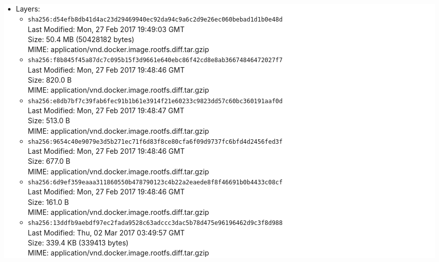 -	Layers:
	-	`sha256:d54efb8db41d4ac23d29469940ec92da94c9a6c2d9e26ec060bebad1d1b0e48d`  
		Last Modified: Mon, 27 Feb 2017 19:49:03 GMT  
		Size: 50.4 MB (50428182 bytes)  
		MIME: application/vnd.docker.image.rootfs.diff.tar.gzip
	-	`sha256:f8b845f45a87dc7c095b15f3d9661e640ebc86f42cd8e8ab36674846472027f7`  
		Last Modified: Mon, 27 Feb 2017 19:48:46 GMT  
		Size: 820.0 B  
		MIME: application/vnd.docker.image.rootfs.diff.tar.gzip
	-	`sha256:e8db7bf7c39fab6fec91b1b61e3914f21e60233c9823dd57c60bc360191aaf0d`  
		Last Modified: Mon, 27 Feb 2017 19:48:47 GMT  
		Size: 513.0 B  
		MIME: application/vnd.docker.image.rootfs.diff.tar.gzip
	-	`sha256:9654c40e9079e3d5b271ec71f6d83f8ce80cfa6f09d9737fc6bfd4d2456fed3f`  
		Last Modified: Mon, 27 Feb 2017 19:48:46 GMT  
		Size: 677.0 B  
		MIME: application/vnd.docker.image.rootfs.diff.tar.gzip
	-	`sha256:6d9ef359eaaa311860550b478790123c4b22a2eaede8f8f46691b0b4433c08cf`  
		Last Modified: Mon, 27 Feb 2017 19:48:46 GMT  
		Size: 161.0 B  
		MIME: application/vnd.docker.image.rootfs.diff.tar.gzip
	-	`sha256:13ddfb9aebdf97ec2fada9528c63adccc3dac5b78d475e96196462d9c3f8d988`  
		Last Modified: Thu, 02 Mar 2017 03:49:57 GMT  
		Size: 339.4 KB (339413 bytes)  
		MIME: application/vnd.docker.image.rootfs.diff.tar.gzip

